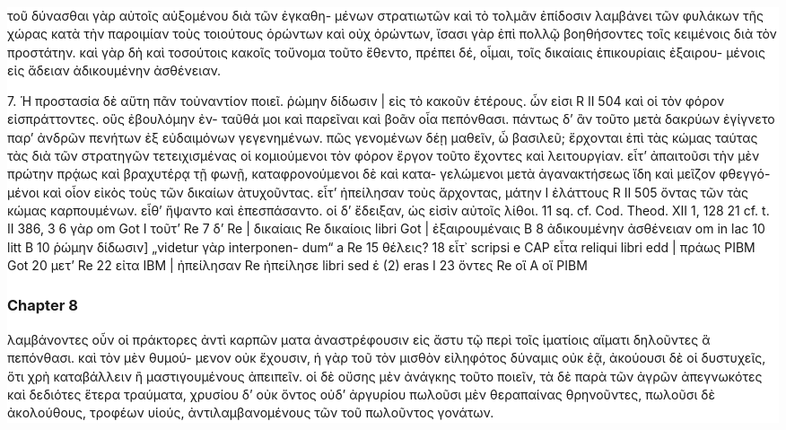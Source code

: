 <pb n="407"/>
τοῦ δύνασθαι γὰρ αὐτοῖς αὐξομένου διὰ τῶν ἐγκαθη-
μένων στρατιωτῶν καὶ τὸ τολμᾶν ἐπίδοσιν λαμβάνει
τῶν φυλάκων τῆς χώρας κατὰ τὴν παροιμίαν τοὺς
τοιούτους ὁρώντων καὶ οὐχ ὁρώντων, ἴσασι γὰρ ἐπὶ
πολλῷ βοηθήσοντες τοῖς κειμένοις διὰ τὸν προστάτην. <lb n="5"/>
καὶ γὰρ δὴ καὶ τοσούτοις κακοῖς τοὔνομα τοῦτο ἔθεντο,
πρέπει δέ, οἶμαι, τοῖς δικαίαις ἐπικουρίαις ἐξαιρου-
μένοις εἰς ἄδειαν ἀδικουμένην ἀσθένειαν.</p>
<p>7. Ἡ προστασία δὲ αὕτη πᾶν τοὐναντίον ποιεῖ.
ῥώμην δίδωσιν | εἰς τὸ κακοῦν ἑτέρους. ὧν εἰσι <note type="marginal">R II 504</note>
καὶ οἱ τὸν φόρον εἰσπράττοντες. οὓς ἐβουλόμην ἐν- <lb n="11"/>
ταῦθά μοι καὶ παρεῖναι καὶ βοᾶν οἷα πεπόνθασι.
πάντως δ’ ἂν τοῦτο μετὰ δακρύων ἐγίγνετο παρ’
ἀνδρῶν πενήτων ἐξ εὐδαιμόνων γεγενημένων. πῶς
γενομένων δέῃ μαθεῖν, ὦ βασιλεῦ; ἔρχονται ἐπὶ τὰς <lb n="15"/>
κώμας ταύτας τὰς διὰ τῶν στρατηγῶν τετειχισμένας
οἱ κομιούμενοι τὸν φόρον ἔργον τοῦτο ἔχοντες καὶ
λειτουργίαν. εἶτ’ ἀπαιτοῦσι τὴν μὲν πρώτην πρᾴως
καὶ βραχυτέρᾳ τῇ φωνῇ, καταφρονούμενοι δὲ καὶ κατα-
γελώμενοι μετὰ ἀγανακτήσεως ἴδη καὶ μεῖζον φθεγγό- <lb n="20"/>
μένοι καὶ οἷον εἰκὸς τοὺς τῶν δικαίων ἀτυχοῦντας.
εἶτ’ ἠπείλησαν τοὺς ἄρχοντας, μάτην Ι ἐλάττους <note type="marginal">R II 505</note>
ὄντας τῶν τὰς κώμας καρπουμένων. εἶθ’ ἥψαντο καὶ
ἐπεσπάσαντο. οἱ δ’ ἔδειξαν, ὡς εἰσὶν αὐτοῖς λίθοι.
<note type="footnote">11 sq. cf. Cod. Theod. XII 1, 128 21 cf. t. II 386, 3</note>
<note type="footnote">6 γὰρ om Got Ι τοῦτ’ Re 7 δ’ Re | δικαίαις Re δικαίοις
libri Got | ἐξαιρουμέναις Β 8 ἀδικουμένην ἀσθένειαν om
in lac 10 litt Β 10 ῥώμην δίδωσιν] „videtur γὰρ interponen-
dum“ a Re 15 θέλεις? 18 εἶτ᾿ scripsi e CAP εἶτα reliqui
libri edd | πράως ΡΙΒΜ Got 20 μετ’ Re 22 εἰτα ΙΒΜ |
ἠπείλησαν Re ἠπείλησε libri sed ἑ (2) eras Ι 23 ὄντες Re
οἳ Α οἵ PIBM</note>

<pb n="408"/>
</p>


### Chapter 8

<p>λαμβάνοντες οὖν οἱ πράκτορες ἀντὶ καρπῶν
ματα ἀναστρέφουσιν εἰς ἄστυ τῷ περὶ τοῖς ἱματίοις
αἵματι δηλοῦντες ἃ πεπόνθασι. καὶ τὸν μὲν θυμού-
μενον οὐκ ἔχουσιν, ἡ γὰρ τοῦ τὸν μισθὸν εἰληφότος
<lb n="5"/> δύναμις οὐκ ἐᾷ, ἀκούουσι δὲ οἱ δυστυχεῖς, ὅτι χρὴ
καταβάλλειν ἢ μαστιγουμένους ἀπειπεῖν. οἱ δὲ οὔσης
μὲν ἀνάγκης τοῦτο ποιεῖν, τὰ δὲ παρὰ τῶν ἀγρῶν
ἀπεγνωκότες καὶ δεδιότες ἕτερα τραύματα, χρυσίου
δ’ οὐκ ὄντος οὐδ’ ἀργυρίου πωλοῦσι μὲν θεραπαίνας
<lb n="10"/> θρηνοῦντες, πωλοῦσι δὲ ἀκολούθους, τροφέων υἱούς,
ἀντιλαμβανομένους τῶν τοῦ πωλοῦντος γονάτων.
</p>

